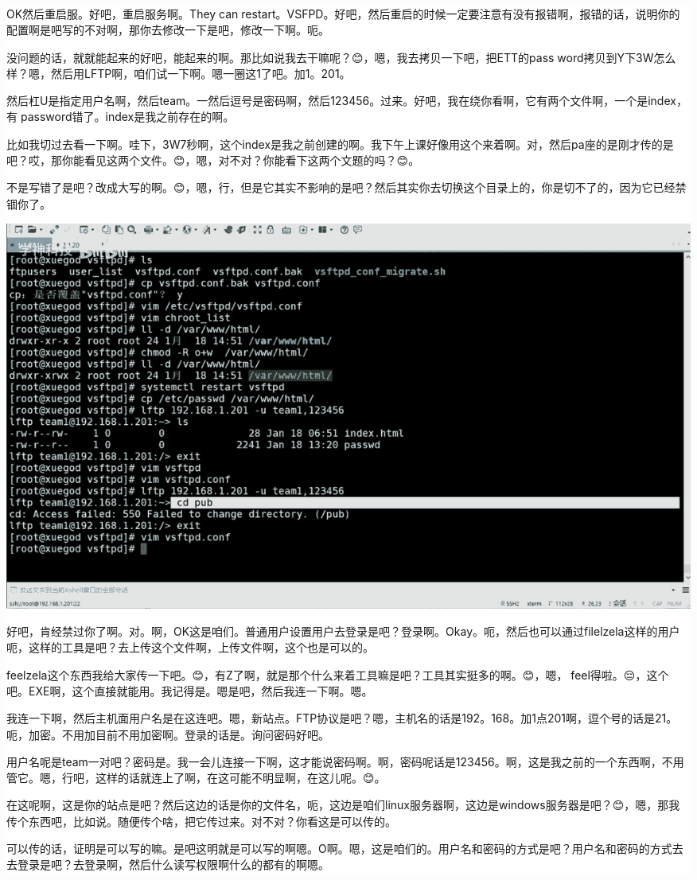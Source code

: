 OK然后重启服。好吧，重启服务啊。They can restart。VSFPD。好吧，然后重启的时候一定要注意有没有报错啊，报错的话，说明你的配置啊是吧写的不对啊，那你去修改一下是吧，修改一下啊。呃。

没问题的话，就就能起来的好吧，能起来的啊。那比如说我去干嘛呢？😊，嗯，我去拷贝一下吧，把ETT的pass word拷贝到Y下3W怎么样？嗯，然后用LFTP啊，咱们试一下啊。嗯一圈这1了吧。加1。201。

然后杠U是指定用户名啊，然后team。一然后逗号是密码啊，然后123456。过来。好吧，我在绕你看啊，它有两个文件啊，一个是index，有 password错了。index是我之前存在的啊。

比如我切过去看一下啊。哇下，3W7秒啊，这个index是我之前创建的啊。我下午上课好像用这个来着啊。对，然后pa座的是刚才传的是吧？哎，那你能看见这两个文件。😊，嗯，对不对？你能看下这两个文题的吗？😊。

不是写错了是吧？改成大写的啊。😊，嗯，行，但是它其实不影响的是吧？然后其实你去切换这个目录上的，你是切不了的，因为它已经禁锢你了。



![](img/75db58708900f3d71ea980b1293fa913_22.png)

好吧，肯经禁过你了啊。对。啊，OK这是咱们。普通用户设置用户去登录是吧？登录啊。Okay。呃，然后也可以通过filelzela这样的用户呃，这样的工具是吧？去上传这个文件啊，上传文件啊，这个也是可以的。

feelzela这个东西我给大家传一下吧。😊，有Z了啊，就是那个什么来着工具嘛是吧？工具其实挺多的啊。😊，嗯， feel得啦。😔，这个吧。EXE啊，这个直接就能用。我记得是。嗯是吧，然后我连一下啊。嗯。

我连一下啊，然后主机面用户名是在这连吧。嗯，新站点。FTP协议是吧？嗯，主机名的话是192。168。加1点201啊，逗个号的话是21。呃，加密。不用加目前不用加密啊。登录的话是。询问密码好吧。

用户名呢是team一对吧？密码是。我一会儿连接一下啊，这才能说密码啊。啊，密码呢话是123456。啊，这是我之前的一个东西啊，不用管它。嗯，行吧，这样的话就连上了啊，在这可能不明显啊，在这儿呢。😊。

在这呢啊，这是你的站点是吧？然后这边的话是你的文件名，呃，这边是咱们linux服务器啊，这边是windows服务器是吧？😊，嗯，那我传个东西吧，比如说。随便传个啥，把它传过来。对不对？你看这是可以传的。

可以传的话，证明是可以写的嘛。是吧这明就是可以写的啊嗯。O啊。嗯，这是咱们的。用户名和密码的方式是吧？用户名和密码的方式去去登录是吧？去登录啊，然后什么读写权限啊什么的都有的啊嗯。


